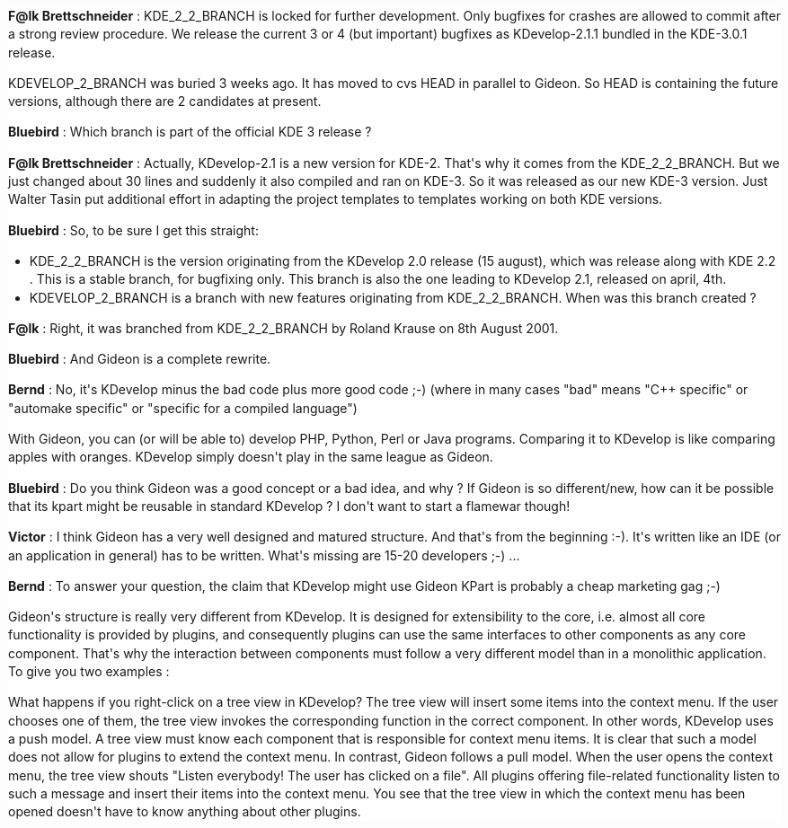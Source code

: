 **F@lk Brettschneider** : KDE_2_2_BRANCH is locked for further development. Only bugfixes for crashes are allowed to commit after a strong review procedure. We release the current 3 or 4 (but important) bugfixes as KDevelop-2.1.1 bundled in the KDE-3.0.1 release.

KDEVELOP_2_BRANCH was buried 3 weeks ago. It has moved to cvs HEAD in parallel to Gideon. So HEAD is containing the future versions, although there are 2 candidates at present.

**Bluebird** : Which branch is part of the official KDE 3 release ?

**F@lk Brettschneider** : Actually, KDevelop-2.1 is a new version for KDE-2. That's why it comes from the KDE_2_2_BRANCH. But we just changed about 30 lines and suddenly it also compiled and ran on KDE-3. So it was released as our new KDE-3 version. Just Walter Tasin put additional effort in adapting the project templates to templates working on both KDE versions.

**Bluebird** : So, to be sure I get this straight:

- KDE_2_2_BRANCH is the version originating from the KDevelop 2.0 release (15 august), which was release along with KDE 2.2 . This is a stable branch, for bugfixing only. This branch is also the one leading to KDevelop 2.1, released on april, 4th.
- KDEVELOP_2_BRANCH is a branch with new features originating from KDE_2_2_BRANCH. When was this branch created ?

**F@lk** : Right, it was branched from KDE_2_2_BRANCH by Roland Krause on 8th August 2001.

**Bluebird** : And Gideon is a complete rewrite.

**Bernd** : No, it's KDevelop minus the bad code plus more good code ;-) (where in many cases "bad" means "C++ specific" or "automake specific" or "specific for a compiled language")

With Gideon, you can (or will be able to) develop PHP, Python, Perl or Java programs. Comparing it to KDevelop is like comparing apples with oranges. KDevelop simply doesn't play in the same league as Gideon.

**Bluebird** : Do you think Gideon was a good concept or a bad idea, and why ? If Gideon is so different/new, how can it be possible that its kpart might be reusable in standard KDevelop ? I don't want to start a flamewar though!

**Victor** : I think Gideon has a very well designed and matured structure. And that's from the beginning :-). It's written like an IDE (or an application in general) has to be written. What's missing are 15-20 developers ;-) ...

**Bernd** : To answer your question, the claim that KDevelop might use Gideon KPart is probably a cheap marketing gag ;-)

Gideon's structure is really very different from KDevelop. It is designed for extensibility to the core, i.e. almost all core functionality is provided by plugins, and consequently plugins can use the same interfaces to other components as any core component. That's why the interaction between components must follow a very different model than in a monolithic application. To give you two examples :

What happens if you right-click on a tree view in KDevelop? The tree view will insert some items into the context menu. If the user chooses one of them, the tree view invokes the corresponding function in the correct component. In other words, KDevelop uses a push model. A tree view must know each component that is responsible for context menu items. It is clear that such a model does not allow for plugins to extend the context menu. In contrast, Gideon follows a pull model. When the user opens the context menu, the tree view shouts "Listen everybody! The user has clicked on a file". All plugins offering file-related functionality listen to such a message and insert their items into the context menu. You see that the tree view in which the context menu has been opened doesn't have to know anything about other plugins.
